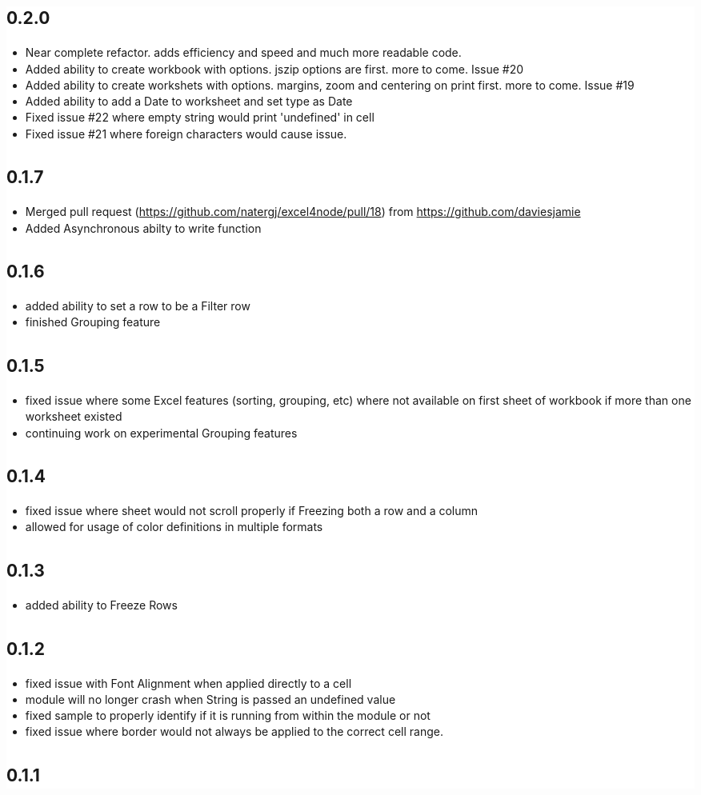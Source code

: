 
## 0.2.0

* Near complete refactor. adds efficiency and speed and much more readable code.
* Added ability to create workbook with options. jszip options are first. more to come. Issue #20
* Added ability to create workshets with options. margins, zoom and centering on print first. more to come. Issue #19
* Added ability to add a Date to worksheet and set type as Date
* Fixed issue #22 where empty string would print 'undefined' in cell
* Fixed issue #21 where foreign characters would cause issue.


## 0.1.7

* Merged pull request (https://github.com/natergj/excel4node/pull/18) from https://github.com/daviesjamie
* Added Asynchronous abilty to write function


## 0.1.6

* added ability to set a row to be a Filter row
* finished Grouping feature


## 0.1.5

* fixed issue where some Excel features (sorting, grouping, etc) where not available on first sheet of workbook if more than one worksheet existed
* continuing work on experimental Grouping features


## 0.1.4

* fixed issue where sheet would not scroll properly if Freezing both a row and a column
* allowed for usage of color definitions in multiple formats


## 0.1.3

* added ability to Freeze Rows


## 0.1.2

* fixed issue with Font Alignment when applied directly to a cell
* module will no longer crash when String is passed an undefined value
* fixed sample to properly identify if it is running from within the module or not
* fixed issue where border would not always be applied to the correct cell range.


## 0.1.1
